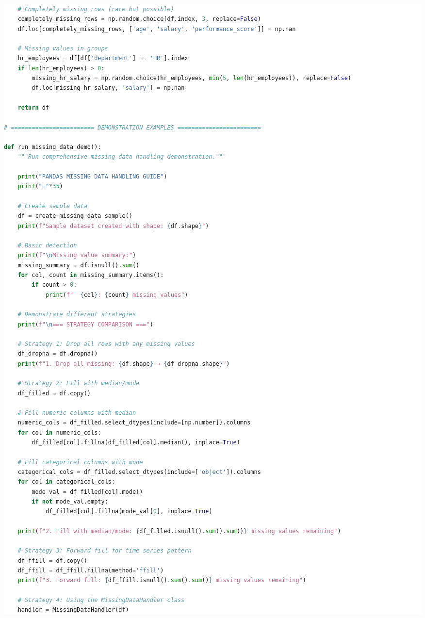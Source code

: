 ```python
    # Completely missing rows (rare but possible)
    completely_missing_rows = np.random.choice(df.index, 3, replace=False)
    df.loc[completely_missing_rows, ['age', 'salary', 'performance_score']] = np.nan
    
    # Missing values in groups
    hr_employees = df[df['department'] == 'HR'].index
    if len(hr_employees) > 0:
        missing_hr_salary = np.random.choice(hr_employees, min(5, len(hr_employees)), replace=False)
        df.loc[missing_hr_salary, 'salary'] = np.nan
    
    return df

# ======================== DEMONSTRATION EXAMPLES ========================

def run_missing_data_demo():
    """Run comprehensive missing data handling demonstration."""
    
    print("PANDAS MISSING DATA HANDLING GUIDE")
    print("="*35)
    
    # Create sample data
    df = create_missing_data_sample()
    print(f"Sample dataset created with shape: {df.shape}")
    
    # Basic detection
    print(f"\nMissing value summary:")
    missing_summary = df.isnull().sum()
    for col, count in missing_summary.items():
        if count > 0:
            print(f"  {col}: {count} missing values")
    
    # Demonstrate different strategies
    print(f"\n=== STRATEGY COMPARISON ===")
    
    # Strategy 1: Drop all rows with any missing values
    df_dropna = df.dropna()
    print(f"1. Drop all missing: {df.shape} → {df_dropna.shape}")
    
    # Strategy 2: Fill with median/mode
    df_filled = df.copy()
    
    # Fill numeric columns with median
    numeric_cols = df_filled.select_dtypes(include=[np.number]).columns
    for col in numeric_cols:
        df_filled[col].fillna(df_filled[col].median(), inplace=True)
    
    # Fill categorical columns with mode
    categorical_cols = df_filled.select_dtypes(include=['object']).columns
    for col in categorical_cols:
        mode_val = df_filled[col].mode()
        if not mode_val.empty:
            df_filled[col].fillna(mode_val[0], inplace=True)
    
    print(f"2. Fill with median/mode: {df_filled.isnull().sum().sum()} missing values remaining")
    
    # Strategy 3: Forward fill for time series pattern
    df_ffill = df.copy()
    df_ffill = df_ffill.fillna(method='ffill')
    print(f"3. Forward fill: {df_ffill.isnull().sum().sum()} missing values remaining")
    
    # Strategy 4: Using the MissingDataHandler class
    handler = MissingDataHandler(df)
```